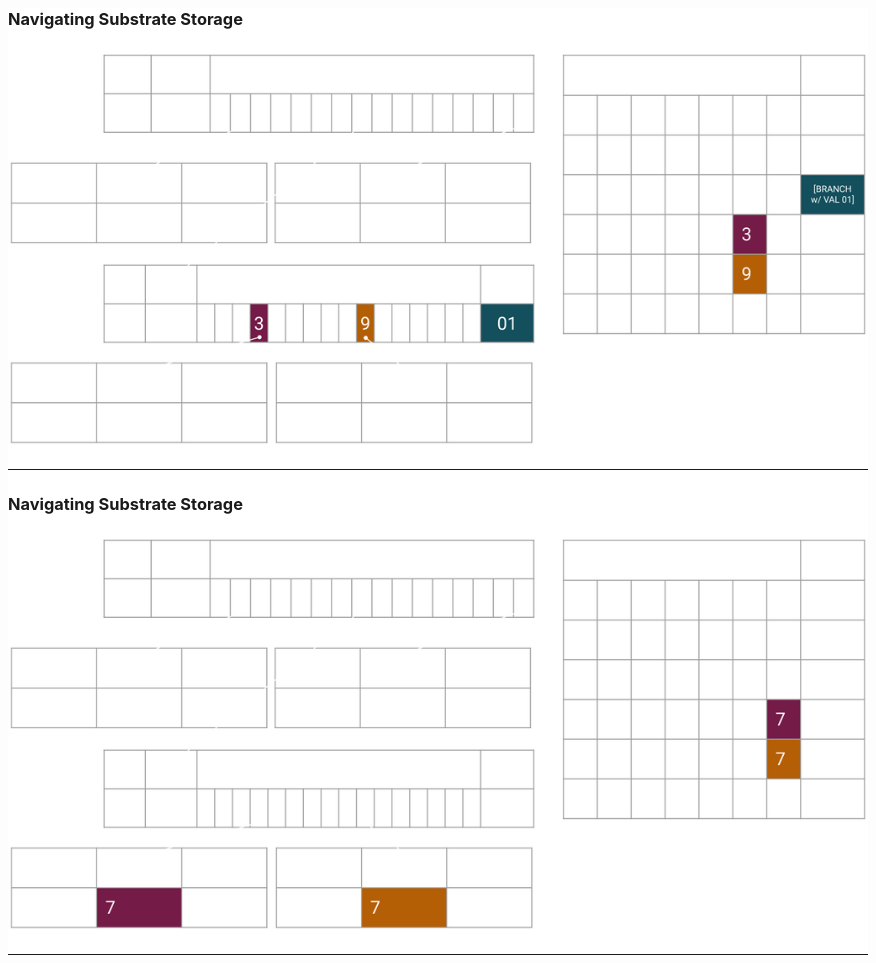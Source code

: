 
### Navigating Substrate Storage

<img src="../../../assets/img/4-Substrate/navigate-storage-6.svg" />

---

### Navigating Substrate Storage

<img src="../../../assets/img/4-Substrate/navigate-storage-7.svg" />

---